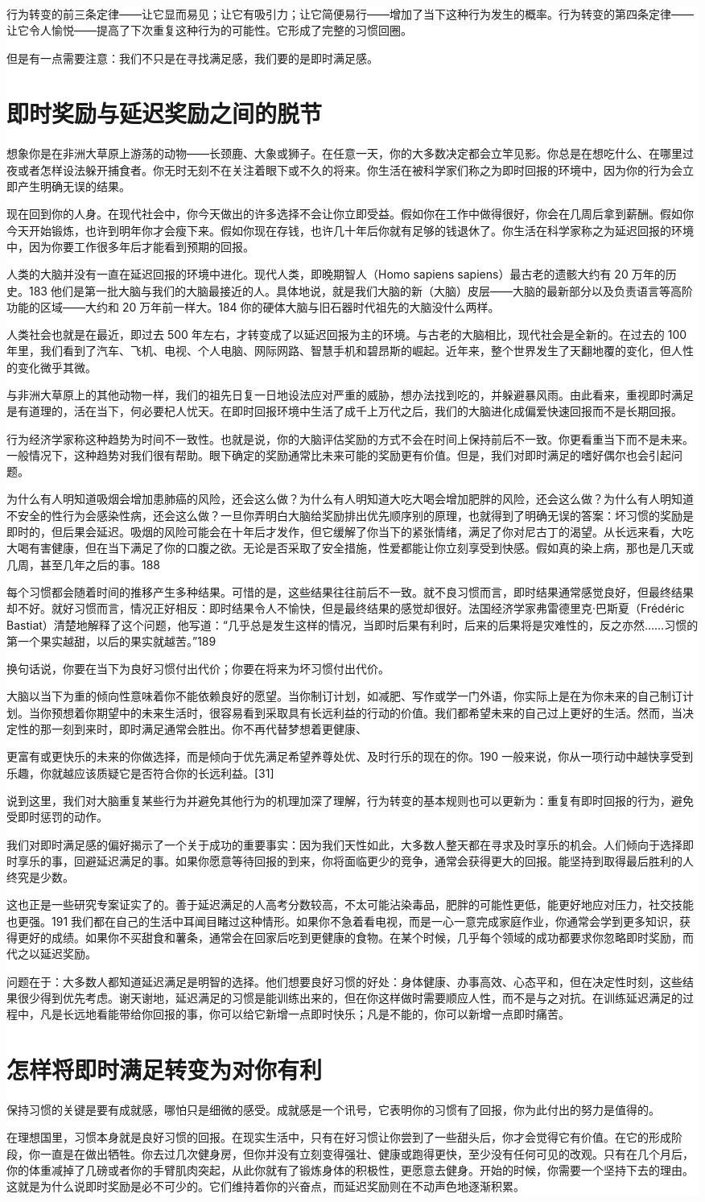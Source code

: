 行为转变的前三条定律——让它显而易见；让它有吸引力；让它简便易行——增加了当下这种行为发生的概率。行为转变的第四条定律——让它令人愉悦——提高了下次重复这种行为的可能性。它形成了完整的习惯回圈。

但是有一点需要注意：我们不只是在寻找满足感，我们要的是即时满足感。

# 即时奖励与延迟奖励之间的脱节

想象你是在非洲大草原上游荡的动物——长颈鹿、大象或狮子。在任意一天，你的大多数决定都会立竿见影。你总是在想吃什么、在哪里过夜或者怎样设法躲开捕食者。你无时无刻不在关注着眼下或不久的将来。你生活在被科学家们称之为即时回报的环境中，因为你的行为会立即产生明确无误的结果。

现在回到你的人身。在现代社会中，你今天做出的许多选择不会让你立即受益。假如你在工作中做得很好，你会在几周后拿到薪酬。假如你今天开始锻炼，也许到明年你才会瘦下来。假如你现在存钱，也许几十年后你就有足够的钱退休了。你生活在科学家称之为延迟回报的环境中，因为你要工作很多年后才能看到预期的回报。

人类的大脑并没有一直在延迟回报的环境中进化。现代人类，即晚期智人（Homo sapiens sapiens）最古老的遗骸大约有 20 万年的历史。183 他们是第一批大脑与我们的大脑最接近的人。具体地说，就是我们大脑的新（大脑）皮层——大脑的最新部分以及负责语言等高阶功能的区域——大约和 20 万年前一样大。184 你的硬体大脑与旧石器时代祖先的大脑没什么两样。

人类社会也就是在最近，即过去 500 年左右，才转变成了以延迟回报为主的环境。与古老的大脑相比，现代社会是全新的。在过去的 100 年里，我们看到了汽车、飞机、电视、个人电脑、网际网路、智慧手机和碧昂斯的崛起。近年来，整个世界发生了天翻地覆的变化，但人性的变化微乎其微。

与非洲大草原上的其他动物一样，我们的祖先日复一日地设法应对严重的威胁，想办法找到吃的，并躲避暴风雨。由此看来，重视即时满足是有道理的，活在当下，何必要杞人忧天。在即时回报环境中生活了成千上万代之后，我们的大脑进化成偏爱快速回报而不是长期回报。

行为经济学家称这种趋势为时间不一致性。也就是说，你的大脑评估奖励的方式不会在时间上保持前后不一致。你更看重当下而不是未来。一般情况下，这种趋势对我们很有帮助。眼下确定的奖励通常比未来可能的奖励更有价值。但是，我们对即时满足的嗜好偶尔也会引起问题。

为什么有人明知道吸烟会增加患肺癌的风险，还会这么做？为什么有人明知道大吃大喝会增加肥胖的风险，还会这么做？为什么有人明知道不安全的性行为会感染性病，还会这么做？一旦你弄明白大脑给奖励排出优先顺序别的原理，也就得到了明确无误的答案：坏习惯的奖励是即时的，但后果会延迟。吸烟的风险可能会在十年后才发作，但它缓解了你当下的紧张情绪，满足了你对尼古丁的渴望。从长远来看，大吃大喝有害健康，但在当下满足了你的口腹之欲。无论是否采取了安全措施，性爱都能让你立刻享受到快感。假如真的染上病，那也是几天或几周，甚至几年之后的事。188

每个习惯都会随着时间的推移产生多种结果。可惜的是，这些结果往往前后不一致。就不良习惯而言，即时结果通常感觉良好，但最终结果却不好。就好习惯而言，情况正好相反：即时结果令人不愉快，但是最终结果的感觉却很好。法国经济学家弗雷德里克·巴斯夏（Frédéric Bastiat）清楚地解释了这个问题，他写道：“几乎总是发生这样的情况，当即时后果有利时，后来的后果将是灾难性的，反之亦然……习惯的第一个果实越甜，以后的果实就越苦。”189

换句话说，你要在当下为良好习惯付出代价；你要在将来为坏习惯付出代价。

大脑以当下为重的倾向性意味着你不能依赖良好的愿望。当你制订计划，如减肥、写作或学一门外语，你实际上是在为你未来的自己制订计划。当你预想着你期望中的未来生活时，很容易看到采取具有长远利益的行动的价值。我们都希望未来的自己过上更好的生活。然而，当决定性的那一刻到来时，即时满足通常会胜出。你不再代替梦想着更健康、

更富有或更快乐的未来的你做选择，而是倾向于优先满足希望养尊处优、及时行乐的现在的你。190 一般来说，你从一项行动中越快享受到乐趣，你就越应该质疑它是否符合你的长远利益。[31]

说到这里，我们对大脑重复某些行为并避免其他行为的机理加深了理解，行为转变的基本规则也可以更新为：重复有即时回报的行为，避免受即时惩罚的动作。

我们对即时满足感的偏好揭示了一个关于成功的重要事实：因为我们天性如此，大多数人整天都在寻求及时享乐的机会。人们倾向于选择即时享乐的事，回避延迟满足的事。如果你愿意等待回报的到来，你将面临更少的竞争，通常会获得更大的回报。能坚持到取得最后胜利的人终究是少数。

这也正是一些研究专案证实了的。善于延迟满足的人高考分数较高，不太可能沾染毒品，肥胖的可能性更低，能更好地应对压力，社交技能也更强。191 我们都在自己的生活中耳闻目睹过这种情形。如果你不急着看电视，而是一心一意完成家庭作业，你通常会学到更多知识，获得更好的成绩。如果你不买甜食和薯条，通常会在回家后吃到更健康的食物。在某个时候，几乎每个领域的成功都要求你忽略即时奖励，而代之以延迟奖励。

问题在于：大多数人都知道延迟满足是明智的选择。他们想要良好习惯的好处：身体健康、办事高效、心态平和，但在决定性时刻，这些结果很少得到优先考虑。谢天谢地，延迟满足的习惯是能训练出来的，但在你这样做时需要顺应人性，而不是与之对抗。在训练延迟满足的过程中，凡是长远地看能带给你回报的事，你可以给它新增一点即时快乐；凡是不能的，你可以新增一点即时痛苦。

# 怎样将即时满足转变为对你有利

保持习惯的关键是要有成就感，哪怕只是细微的感受。成就感是一个讯号，它表明你的习惯有了回报，你为此付出的努力是值得的。

在理想国里，习惯本身就是良好习惯的回报。在现实生活中，只有在好习惯让你尝到了一些甜头后，你才会觉得它有价值。在它的形成阶段，你一直是在做出牺牲。你去过几次健身房，但你并没有立刻变得强壮、健康或跑得更快，至少没有任何可见的改观。只有在几个月后，你的体重减掉了几磅或者你的手臂肌肉突起，从此你就有了锻炼身体的积极性，更愿意去健身。开始的时候，你需要一个坚持下去的理由。这就是为什么说即时奖励是必不可少的。它们维持着你的兴奋点，而延迟奖励则在不动声色地逐渐积累。
